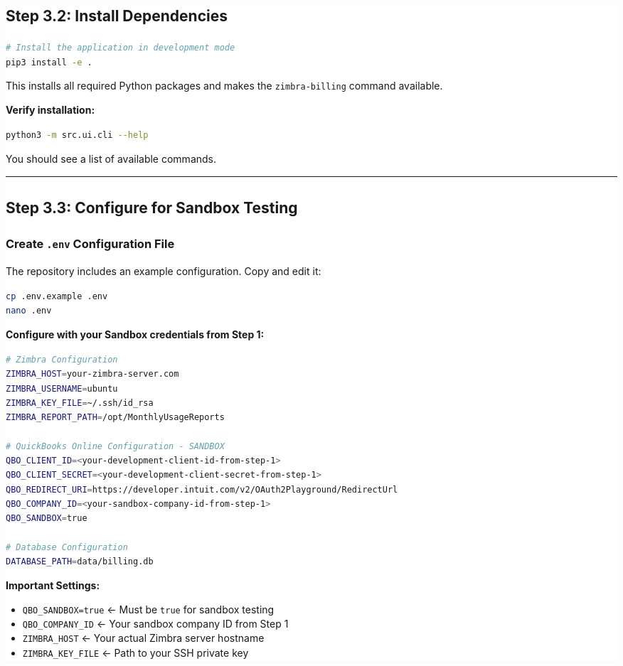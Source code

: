 
## Step 3.2: Install Dependencies

```bash
# Install the application in development mode
pip3 install -e .
```

This installs all required Python packages and makes the `zimbra-billing` command available.

**Verify installation:**
```bash
python3 -m src.ui.cli --help
```

You should see a list of available commands.

---

## Step 3.3: Configure for Sandbox Testing

### Create `.env` Configuration File

The repository includes an example configuration. Copy and edit it:

```bash
cp .env.example .env
nano .env
```

**Configure with your Sandbox credentials from Step 1:**

```bash
# Zimbra Configuration
ZIMBRA_HOST=your-zimbra-server.com
ZIMBRA_USERNAME=ubuntu
ZIMBRA_KEY_FILE=~/.ssh/id_rsa
ZIMBRA_REPORT_PATH=/opt/MonthlyUsageReports

# QuickBooks Online Configuration - SANDBOX
QBO_CLIENT_ID=<your-development-client-id-from-step-1>
QBO_CLIENT_SECRET=<your-development-client-secret-from-step-1>
QBO_REDIRECT_URI=https://developer.intuit.com/v2/OAuth2Playground/RedirectUrl
QBO_COMPANY_ID=<your-sandbox-company-id-from-step-1>
QBO_SANDBOX=true

# Database Configuration
DATABASE_PATH=data/billing.db
```

**Important Settings:**
- `QBO_SANDBOX=true` ← Must be `true` for sandbox testing
- `QBO_COMPANY_ID` ← Your sandbox company ID from Step 1
- `ZIMBRA_HOST` ← Your actual Zimbra server hostname
- `ZIMBRA_KEY_FILE` ← Path to your SSH private key
